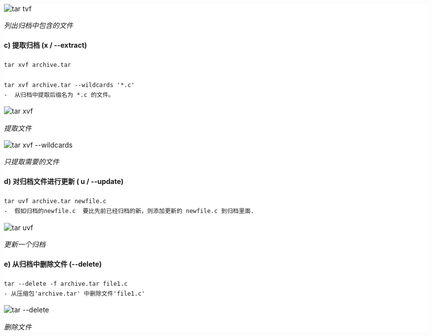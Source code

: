 ![tar tvf](/data/attachment/album/201503/26/155333gtcjtjkhhustzwm0.png)


*列出归档中包含的文件*


#### c) 提取归档 (x / --extract)



```
tar xvf archive.tar

tar xvf archive.tar --wildcards '*.c'    
-  从归档中提取后缀名为 *.c 的文件。

```

![tar xvf](/data/attachment/album/201503/26/155334j1p7s41e6s1z1ktg.png)


*提取文件*


![tar xvf --wildcards](/data/attachment/album/201503/26/155335v8bz6zvdiraa7rra.png)


*只提取需要的文件*


#### d) 对归档文件进行更新 ( u / --update)



```
tar uvf archive.tar newfile.c     
-  假如归档的newfile.c  要比先前已经归档的新，则添加更新的 newfile.c 到归档里面.

```

![tar uvf](/data/attachment/album/201503/26/155337a0nxlxxbssobjzdr.png)


*更新一个归档*


#### e) 从归档中删除文件 (--delete)



```
tar --delete -f archive.tar file1.c   
- 从压缩包'archive.tar' 中删除文件'file1.c' 

```

![tar --delete](/data/attachment/album/201503/26/155338ph34ol4baaazqvpn.png)


*删除文件*

